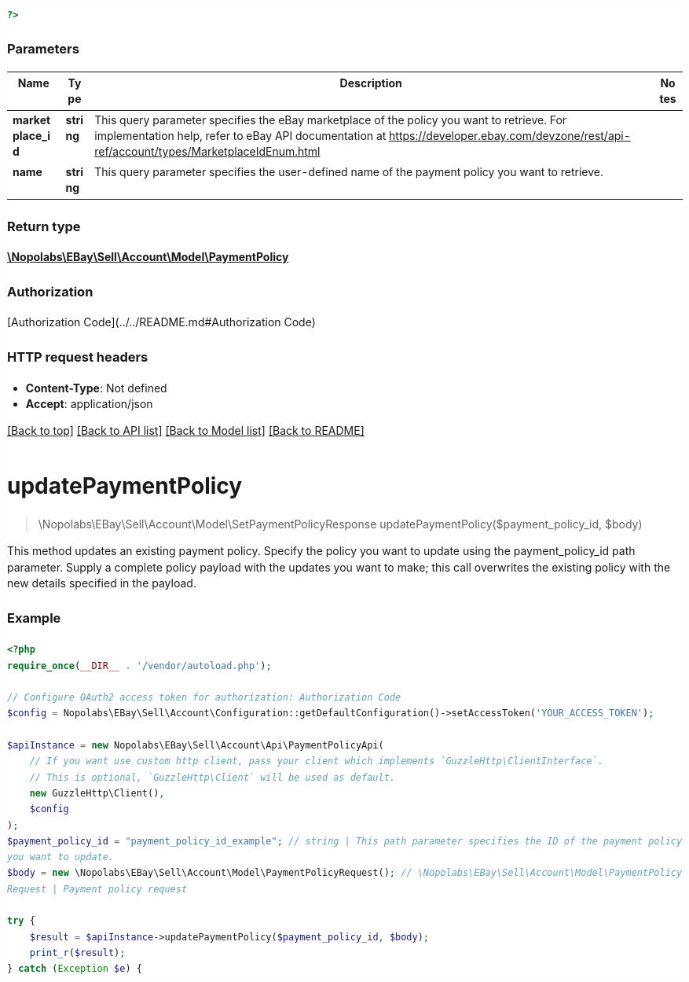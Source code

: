 ```php
?>
```

### Parameters

Name | Type | Description  | Notes
------------- | ------------- | ------------- | -------------
 **marketplace_id** | **string**| This query parameter specifies the eBay marketplace of the policy you want to retrieve. For implementation help, refer to eBay API documentation at https://developer.ebay.com/devzone/rest/api-ref/account/types/MarketplaceIdEnum.html |
 **name** | **string**| This query parameter specifies the user-defined name of the payment policy you want to retrieve. |

### Return type

[**\Nopolabs\EBay\Sell\Account\Model\PaymentPolicy**](../Model/PaymentPolicy.md)

### Authorization

[Authorization Code](../../README.md#Authorization Code)

### HTTP request headers

 - **Content-Type**: Not defined
 - **Accept**: application/json

[[Back to top]](#) [[Back to API list]](../../README.md#documentation-for-api-endpoints) [[Back to Model list]](../../README.md#documentation-for-models) [[Back to README]](../../README.md)

# **updatePaymentPolicy**
> \Nopolabs\EBay\Sell\Account\Model\SetPaymentPolicyResponse updatePaymentPolicy($payment_policy_id, $body)



This method updates an existing payment policy. Specify the policy you want to update using the payment_policy_id path parameter. Supply a complete policy payload with the updates you want to make; this call overwrites the existing policy with the new details specified in the payload.

### Example
```php
<?php
require_once(__DIR__ . '/vendor/autoload.php');

// Configure OAuth2 access token for authorization: Authorization Code
$config = Nopolabs\EBay\Sell\Account\Configuration::getDefaultConfiguration()->setAccessToken('YOUR_ACCESS_TOKEN');

$apiInstance = new Nopolabs\EBay\Sell\Account\Api\PaymentPolicyApi(
    // If you want use custom http client, pass your client which implements `GuzzleHttp\ClientInterface`.
    // This is optional, `GuzzleHttp\Client` will be used as default.
    new GuzzleHttp\Client(),
    $config
);
$payment_policy_id = "payment_policy_id_example"; // string | This path parameter specifies the ID of the payment policy you want to update.
$body = new \Nopolabs\EBay\Sell\Account\Model\PaymentPolicyRequest(); // \Nopolabs\EBay\Sell\Account\Model\PaymentPolicyRequest | Payment policy request

try {
    $result = $apiInstance->updatePaymentPolicy($payment_policy_id, $body);
    print_r($result);
} catch (Exception $e) {
```